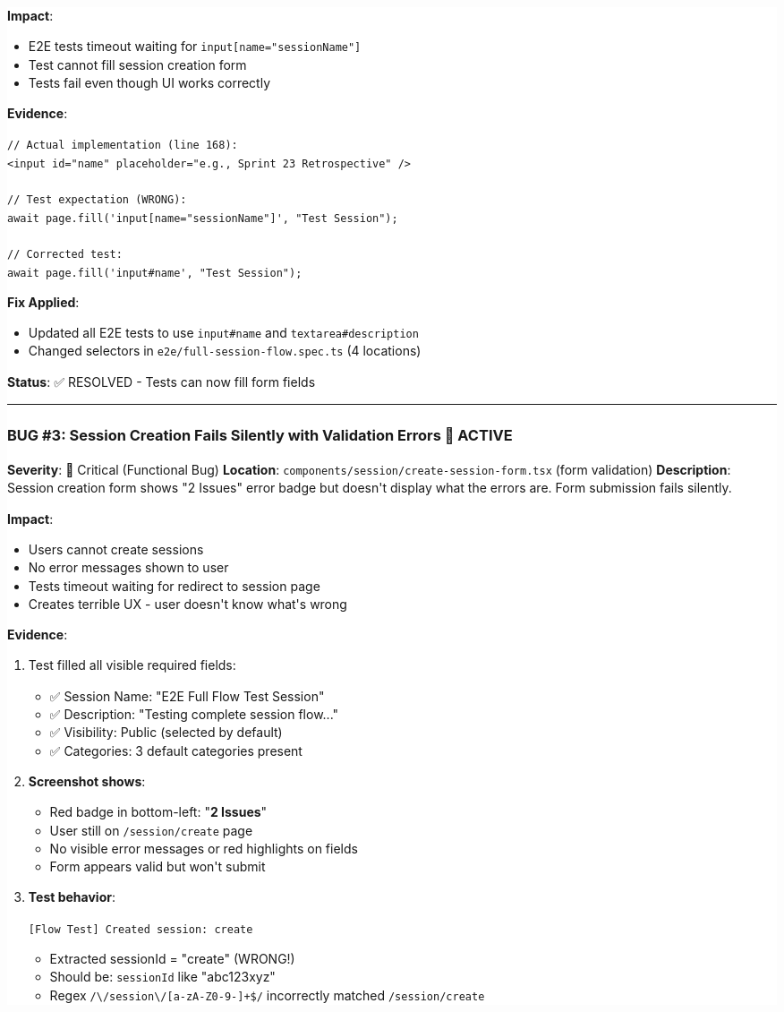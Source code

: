 **Impact**:
- E2E tests timeout waiting for `input[name="sessionName"]`
- Test cannot fill session creation form
- Tests fail even though UI works correctly

**Evidence**:
```tsx
// Actual implementation (line 168):
<input id="name" placeholder="e.g., Sprint 23 Retrospective" />

// Test expectation (WRONG):
await page.fill('input[name="sessionName"]', "Test Session");

// Corrected test:
await page.fill('input#name', "Test Session");
```

**Fix Applied**:
- Updated all E2E tests to use `input#name` and `textarea#description`
- Changed selectors in `e2e/full-session-flow.spec.ts` (4 locations)

**Status**: ✅ RESOLVED - Tests can now fill form fields

---

### BUG #3: Session Creation Fails Silently with Validation Errors 🔴 ACTIVE
**Severity**: 🔴 Critical (Functional Bug)
**Location**: `components/session/create-session-form.tsx` (form validation)
**Description**: Session creation form shows "2 Issues" error badge but doesn't display what the errors are. Form submission fails silently.

**Impact**:
- Users cannot create sessions
- No error messages shown to user
- Tests timeout waiting for redirect to session page
- Creates terrible UX - user doesn't know what's wrong

**Evidence**:
1. Test filled all visible required fields:
   - ✅ Session Name: "E2E Full Flow Test Session"
   - ✅ Description: "Testing complete session flow..."
   - ✅ Visibility: Public (selected by default)
   - ✅ Categories: 3 default categories present

2. **Screenshot shows**:
   - Red badge in bottom-left: "**2 Issues**"
   - User still on `/session/create` page
   - No visible error messages or red highlights on fields
   - Form appears valid but won't submit

3. **Test behavior**:
   ```
   [Flow Test] Created session: create
   ```
   - Extracted sessionId = "create" (WRONG!)
   - Should be: `sessionId` like "abc123xyz"
   - Regex `/\/session\/[a-zA-Z0-9-]+$/` incorrectly matched `/session/create`
